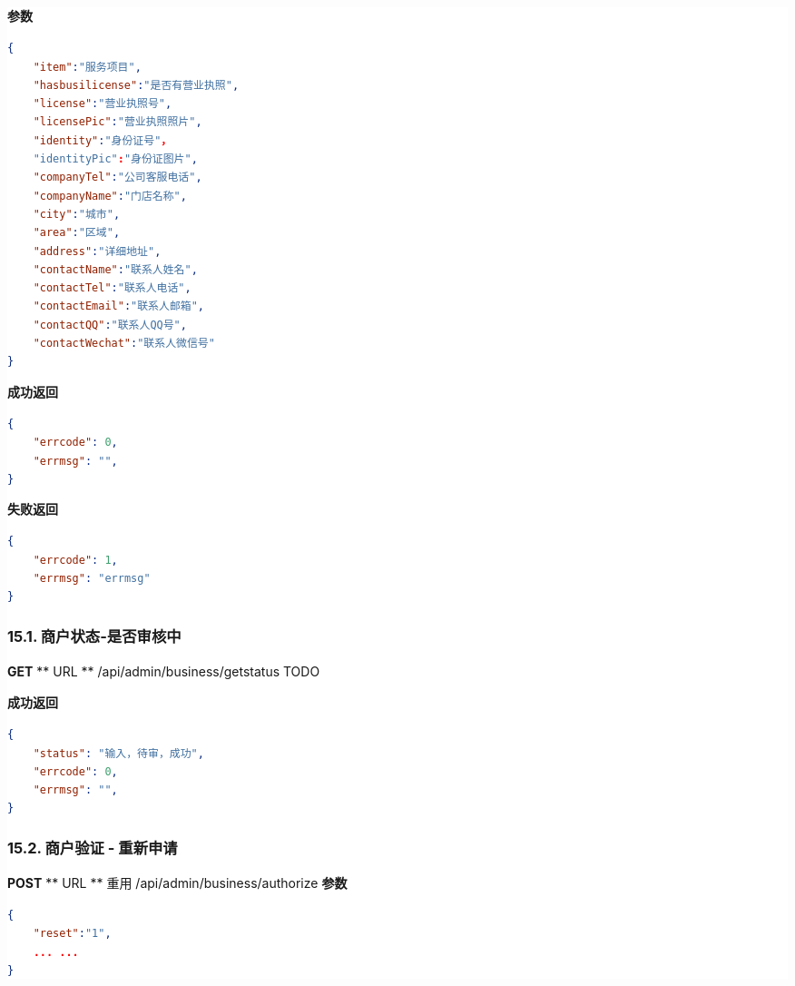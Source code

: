 **参数**
```json
{
    "item":"服务项目",
    "hasbusilicense":"是否有营业执照",
    "license":"营业执照号",
    "licensePic":"营业执照照片",
    "identity":"身份证号"，
    "identityPic":"身份证图片",
    "companyTel":"公司客服电话",
    "companyName":"门店名称",
    "city":"城市",
    "area":"区域",
    "address":"详细地址",
    "contactName":"联系人姓名",
    "contactTel":"联系人电话",
    "contactEmail":"联系人邮箱",
    "contactQQ":"联系人QQ号",
    "contactWechat":"联系人微信号"
}
```

**成功返回**
```json
{
	"errcode": 0,
	"errmsg": "",
}
```

**失败返回**
```json
{
	"errcode": 1,
	"errmsg": "errmsg"
}
```

### 15.1. 商户状态-是否审核中
**GET**
** URL ** /api/admin/business/getstatus TODO

**成功返回**
```json
{
	"status": "输入，待审，成功",
	"errcode": 0,
	"errmsg": "",
}
```

### 15.2. 商户验证 - 重新申请
**POST**
** URL ** 重用 /api/admin/business/authorize
**参数**
```json
{
    "reset":"1",
    ... ...
}
```
